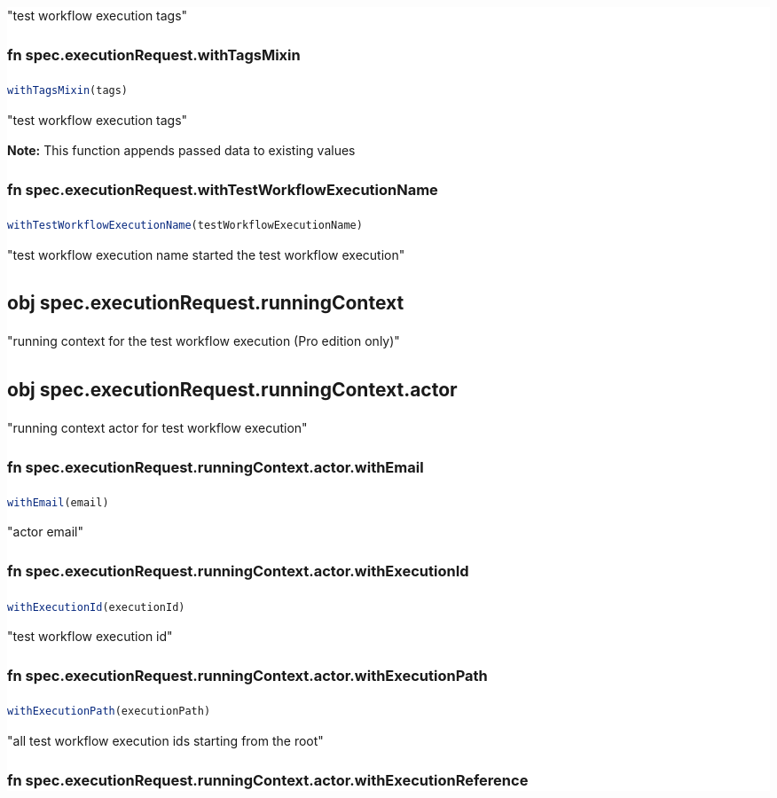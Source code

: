 "test workflow execution tags"

### fn spec.executionRequest.withTagsMixin

```ts
withTagsMixin(tags)
```

"test workflow execution tags"

**Note:** This function appends passed data to existing values

### fn spec.executionRequest.withTestWorkflowExecutionName

```ts
withTestWorkflowExecutionName(testWorkflowExecutionName)
```

"test workflow execution name started the test workflow execution"

## obj spec.executionRequest.runningContext

"running context for the test workflow execution (Pro edition only)"

## obj spec.executionRequest.runningContext.actor

"running context actor for test workflow execution"

### fn spec.executionRequest.runningContext.actor.withEmail

```ts
withEmail(email)
```

"actor email"

### fn spec.executionRequest.runningContext.actor.withExecutionId

```ts
withExecutionId(executionId)
```

"test workflow execution id"

### fn spec.executionRequest.runningContext.actor.withExecutionPath

```ts
withExecutionPath(executionPath)
```

"all test workflow execution ids starting from the root"

### fn spec.executionRequest.runningContext.actor.withExecutionReference
